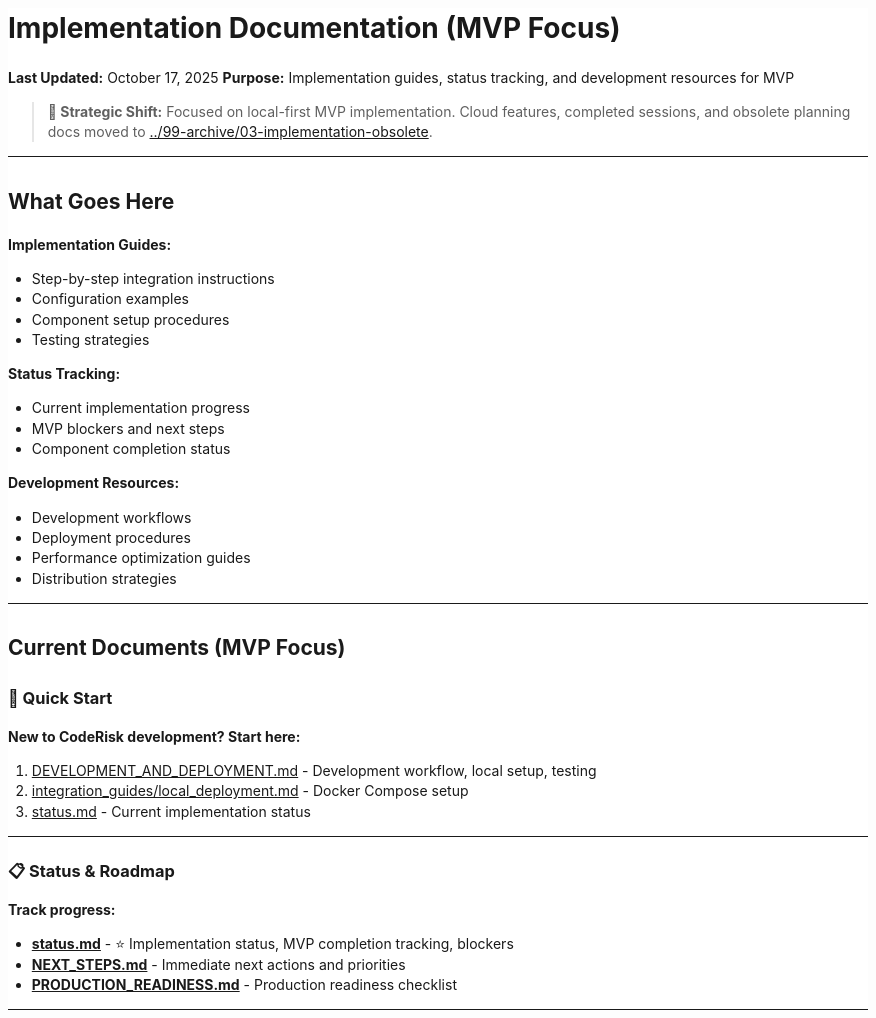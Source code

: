 # Implementation Documentation (MVP Focus)

**Last Updated:** October 17, 2025
**Purpose:** Implementation guides, status tracking, and development resources for MVP

> **📘 Strategic Shift:** Focused on local-first MVP implementation. Cloud features, completed sessions, and obsolete planning docs moved to [../99-archive/03-implementation-obsolete](../99-archive/03-implementation-obsolete/).

---

## What Goes Here

**Implementation Guides:**
- Step-by-step integration instructions
- Configuration examples
- Component setup procedures
- Testing strategies

**Status Tracking:**
- Current implementation progress
- MVP blockers and next steps
- Component completion status

**Development Resources:**
- Development workflows
- Deployment procedures
- Performance optimization guides
- Distribution strategies

---

## Current Documents (MVP Focus)

### 🚀 Quick Start

**New to CodeRisk development? Start here:**
1. [DEVELOPMENT_AND_DEPLOYMENT.md](DEVELOPMENT_AND_DEPLOYMENT.md) - Development workflow, local setup, testing
2. [integration_guides/local_deployment.md](integration_guides/local_deployment.md) - Docker Compose setup
3. [status.md](status.md) - Current implementation status

---

### 📋 Status & Roadmap

**Track progress:**
- **[status.md](status.md)** - ⭐ Implementation status, MVP completion tracking, blockers
- **[NEXT_STEPS.md](NEXT_STEPS.md)** - Immediate next actions and priorities
- **[PRODUCTION_READINESS.md](PRODUCTION_READINESS.md)** - Production readiness checklist

---